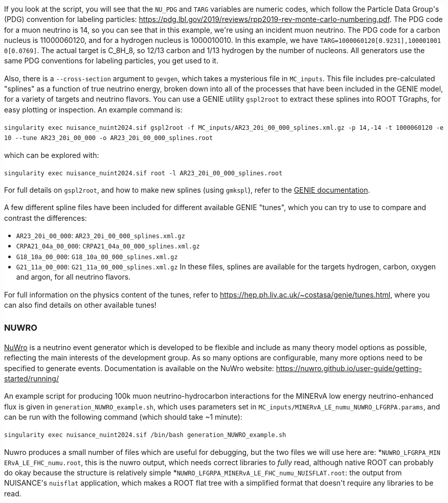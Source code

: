 If you look at the script, you will see that the `NU_PDG` and `TARG` variables are numeric codes, which follow the Particle Data Group's (PDG) convention for labeling particles: https://pdg.lbl.gov/2019/reviews/rpp2019-rev-monte-carlo-numbering.pdf. The PDG code for a muon neutrino is 14, so you can see that in this example, we're using an incident muon neutrino. The PDG code for a carbon nucleus is 11000060120, and for a hydrogen nucleus is 1000010010. In this example, we have `TARG=1000060120[0.9231],1000010010[0.0769]`. The actual target is C_8H_8, so 12/13 carbon and 1/13 hydrogen by the number of nucleons. All generators use the same PDG conventions for labeling particles, you get used to it.

Also, there is a `--cross-section` argument to `gevgen`, which takes a mysterious file in `MC_inputs`. This file includes pre-calculated "splines" as a function of true neutrino energy, broken down into all of the processes that have been included in the GENIE model, for a variety of targets and neutrino flavors. You can use a GENIE utility `gspl2root` to extract these splines into ROOT TGraphs, for easy plotting or inspection. An example command is:
```
singularity exec nuisance_nuint2024.sif gspl2root -f MC_inputs/AR23_20i_00_000_splines.xml.gz -p 14,-14 -t 1000060120 -e 10 --tune AR23_20i_00_000 -o AR23_20i_00_000_splines.root
```
which can be explored with:
```
singularity exec nuisance_nuint2024.sif root -l AR23_20i_00_000_splines.root
```
For full details on `gspl2root`, and how to make new splines (using `gmkspl`), refer to the [GENIE documentation](https://genie-docdb.pp.rl.ac.uk/DocDB/0000/000002/007/man.pdf).

A few different spline files have been included for different available GENIE "tunes", which you can try to use to compare and contrast the differences:
* `AR23_20i_00_000`: `AR23_20i_00_000_splines.xml.gz`
* `CRPA21_04a_00_000`: `CRPA21_04a_00_000_splines.xml.gz`
* `G18_10a_00_000`: `G18_10a_00_000_splines.xml.gz`
* `G21_11a_00_000`: `G21_11a_00_000_splines.xml.gz`
In these files, splines are available for the targets hydrogen, carbon, oxygen and argon, for all neutrino flavors.

For full information on the physics content of the tunes, refer to https://hep.ph.liv.ac.uk/~costasa/genie/tunes.html, where you can also find details on other available tunes!

### NUWRO
[NuWro](https://nuwro.github.io/user-guide/) is a neutrino event generator which is developed to be flexible and include as many theory model options as possible, reflecting the main interests of the development group. As so many options are configurable, many more options need to be specified to generate events. Documentation is available on the NuWro website: https://nuwro.github.io/user-guide/getting-started/running/

An example script for producing 100k muon neutrino-hydrocarbon interactions for the MINERvA low energy neutrino-enhanced flux is given in `generation_NUWRO_example.sh`, which uses parameters set in `MC_inputs/MINERvA_LE_numu_NUWRO_LFGRPA.params`, and can be run with the following command (which should take ~1 minute):
```
singularity exec nuisance_nuint2024.sif /bin/bash generation_NUWRO_example.sh
```
Nuwro produces a small number of files which are useful for debugging, but the two files we will use here are:
*`NUWRO_LFGRPA_MINERvA_LE_FHC_numu.root`, this is the nuwro output, which needs correct libraries to *fully* read, although native ROOT can probably do okay because the structure is relatively simple
*`NUWRO_LFGRPA_MINERvA_LE_FHC_numu_NUISFLAT.root`: the output from NUISANCE's `nuisflat` application, which makes a ROOT flat tree with a simplified format that doesn't require any libraries to be read.
